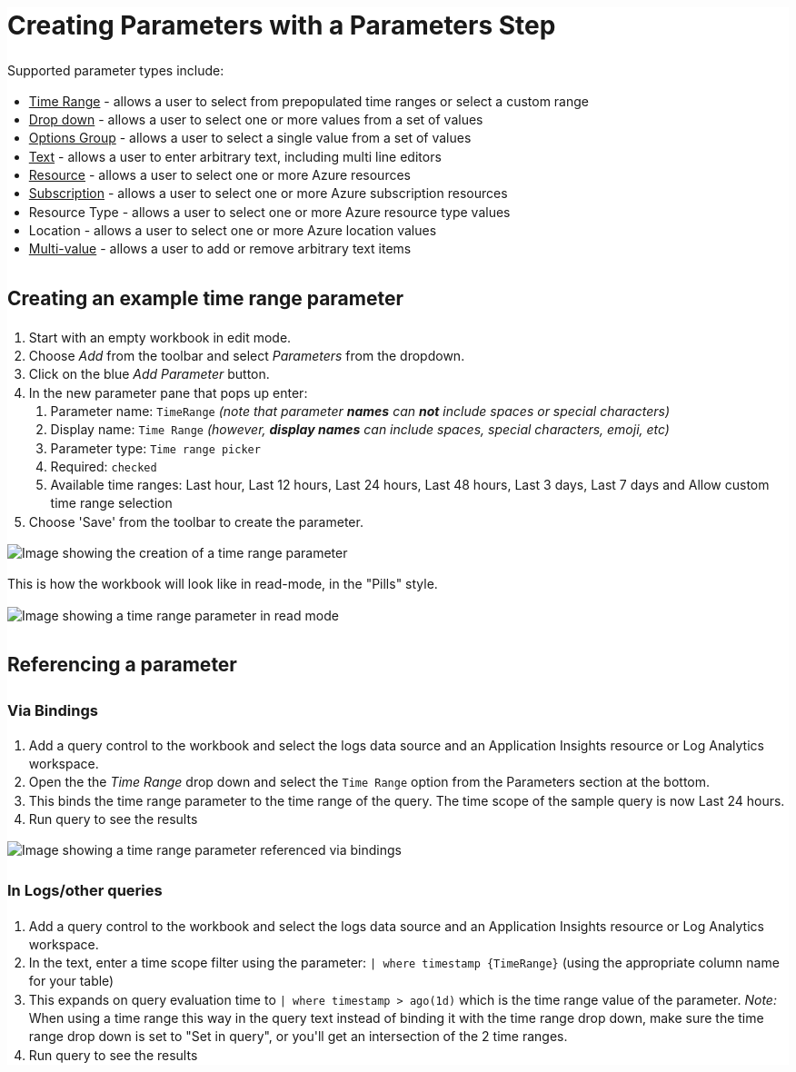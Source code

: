 # Creating Parameters with a Parameters Step
Supported parameter types include:
* [Time Range](Time.md) - allows a user to select from prepopulated time ranges or select a custom range
* [Drop down](DropDown.md) - allows a user to select one or more values from a set of values
* [Options Group](OptionsGroup.md) - allows a user to select a single value from a set of values
* [Text](Text.md) - allows a user to enter arbitrary text, including multi line editors
* [Resource](Resources.md) - allows a user to select one or more Azure resources
* [Subscription](Resources.md) - allows a user to select one or more Azure subscription resources
* Resource Type - allows a user to select one or more Azure resource type values
* Location - allows a user to select one or more Azure location values
* [Multi-value](MultiValue.md) - allows a user to add or remove arbitrary text items

## Creating an example time range parameter
1. Start with an empty workbook in edit mode.
2. Choose _Add_ from the toolbar and select _Parameters_ from the dropdown.
3. Click on the blue _Add Parameter_ button.
4. In the new parameter pane that pops up enter:
    1. Parameter name: `TimeRange` *(note that parameter __names__ can **not** include spaces or special characters)*
    2. Display name: `Time Range`  *(however, __display names__ can include spaces, special characters, emoji, etc)*
    2. Parameter type: `Time range picker`
    3. Required: `checked`
    4. Available time ranges: Last hour, Last 12 hours, Last 24 hours, Last 48 hours, Last 3 days, Last 7 days and Allow custom time range selection
5. Choose 'Save' from the toolbar to create the parameter.

![Image showing the creation of a time range parameter](../Images/Parameters-Time-Settings.png)

This is how the workbook will look like in read-mode, in the "Pills" style.

![Image showing a time range parameter in read mode](../Images/Parameters-Time.png)

## Referencing a parameter
### Via Bindings
1. Add a query control to the workbook and select the logs data source and an Application Insights resource or Log Analytics workspace.
2. Open the the _Time Range_ drop down and select the `Time Range` option from the Parameters section at the bottom.
3. This binds the time range parameter to the time range of the query. The time scope of the sample query is now Last 24 hours.
4. Run query to see the results

![Image showing a time range parameter referenced via bindings](../Images/Parameters-Time-Binding.png)

### In Logs/other queries
1. Add a query control to the workbook and select the logs data source and an Application Insights resource or Log Analytics workspace.
2. In the text, enter a time scope filter using the parameter: `| where timestamp {TimeRange}`  (using the appropriate column name for your table)
3. This expands on query evaluation time to `| where timestamp > ago(1d)` which is the time range value of the parameter.
*Note:* When using a time range this way in the query text instead of binding it with the time range drop down, make sure the time range drop down is set to "Set in query", or you'll get an intersection of the 2 time ranges.
4. Run query to see the results
